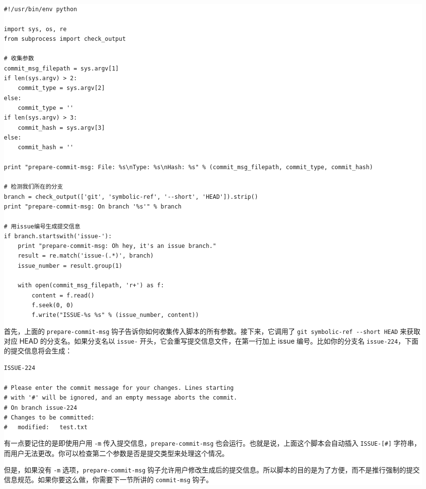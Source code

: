 ```
#!/usr/bin/env python

import sys, os, re
from subprocess import check_output

# 收集参数
commit_msg_filepath = sys.argv[1]
if len(sys.argv) > 2:
    commit_type = sys.argv[2]
else:
    commit_type = ''
if len(sys.argv) > 3:
    commit_hash = sys.argv[3]
else:
    commit_hash = ''

print "prepare-commit-msg: File: %s\nType: %s\nHash: %s" % (commit_msg_filepath, commit_type, commit_hash)

# 检测我们所在的分支
branch = check_output(['git', 'symbolic-ref', '--short', 'HEAD']).strip()
print "prepare-commit-msg: On branch '%s'" % branch

# 用issue编号生成提交信息
if branch.startswith('issue-'):
    print "prepare-commit-msg: Oh hey, it's an issue branch."
    result = re.match('issue-(.*)', branch)
    issue_number = result.group(1)

    with open(commit_msg_filepath, 'r+') as f:
        content = f.read()
        f.seek(0, 0)
        f.write("ISSUE-%s %s" % (issue_number, content))
```

首先，上面的 `prepare-commit-msg` 钩子告诉你如何收集传入脚本的所有参数。接下来，它调用了 `git symbolic-ref --short HEAD` 来获取对应 HEAD 的分支名。如果分支名以 `issue-` 开头，它会重写提交信息文件，在第一行加上 issue 编号。比如你的分支名 `issue-224`，下面的提交信息将会生成：

```
ISSUE-224

# Please enter the commit message for your changes. Lines starting
# with '#' will be ignored, and an empty message aborts the commit.
# On branch issue-224
# Changes to be committed:
#   modified:   test.txt
```

有一点要记住的是即使用户用 `-m` 传入提交信息，`prepare-commit-msg` 也会运行。也就是说，上面这个脚本会自动插入 `ISSUE-[#]` 字符串，而用户无法更改。你可以检查第二个参数是否是提交类型来处理这个情况。

但是，如果没有 `-m` 选项，`prepare-commit-msg` 钩子允许用户修改生成后的提交信息。所以脚本的目的是为了方便，而不是推行强制的提交信息规范。如果你要这么做，你需要下一节所讲的 `commit-msg` 钩子。
